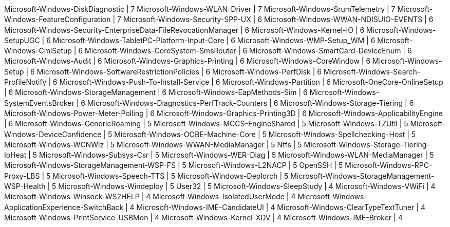 Microsoft-Windows-DiskDiagnostic                                            |  7
Microsoft-Windows-WLAN-Driver                                               |  7
Microsoft-Windows-SrumTelemetry                                             |  7
Microsoft-Windows-FeatureConfiguration                                      |  7
Microsoft-Windows-Security-SPP-UX                                           |  6
Microsoft-Windows-WWAN-NDISUIO-EVENTS                                       |  6
Microsoft-Windows-Security-EnterpriseData-FileRevocationManager             |  6
Microsoft-Windows-Kernel-IO                                                 |  6
Microsoft-Windows-SetupUGC                                                  |  6
Microsoft-Windows-TabletPC-Platform-Input-Core                              |  6
Microsoft-Windows-WMP-Setup_WM                                              |  6
Microsoft-Windows-CmiSetup                                                  |  6
Microsoft-Windows-CoreSystem-SmsRouter                                      |  6
Microsoft-Windows-SmartCard-DeviceEnum                                      |  6
Microsoft-Windows-Audit                                                     |  6
Microsoft-Windows-Graphics-Printing                                         |  6
Microsoft-Windows-CoreWindow                                                |  6
Microsoft-Windows-Setup                                                     |  6
Microsoft-Windows-SoftwareRestrictionPolicies                               |  6
Microsoft-Windows-PerfDisk                                                  |  6
Microsoft-Windows-Search-ProfileNotify                                      |  6
Microsoft-Windows-Push-To-Install-Service                                   |  6
Microsoft-Windows-Partition                                                 |  6
Microsoft-OneCore-OnlineSetup                                               |  6
Microsoft-Windows-StorageManagement                                         |  6
Microsoft-Windows-EapMethods-Sim                                            |  6
Microsoft-Windows-SystemEventsBroker                                        |  6
Microsoft-Windows-Diagnostics-PerfTrack-Counters                            |  6
Microsoft-Windows-Storage-Tiering                                           |  6
Microsoft-Windows-Power-Meter-Polling                                       |  6
Microsoft-Windows-Graphics-Printing3D                                       |  6
Microsoft-Windows-ApplicabilityEngine                                       |  6
Microsoft-Windows-GenericRoaming                                            |  5
Microsoft-Windows-MCCS-EngineShared                                         |  5
Microsoft-Windows-TZUtil                                                    |  5
Microsoft-Windows-DeviceConfidence                                          |  5
Microsoft-Windows-OOBE-Machine-Core                                         |  5
Microsoft-Windows-Spellchecking-Host                                        |  5
Microsoft-Windows-WCNWiz                                                    |  5
Microsoft-Windows-WWAN-MediaManager                                         |  5
Ntfs                                                                        |  5
Microsoft-Windows-Storage-Tiering-IoHeat                                    |  5
Microsoft-Windows-Subsys-Csr                                                |  5
Microsoft-Windows-WER-Diag                                                  |  5
Microsoft-Windows-WLAN-MediaManager                                         |  5
Microsoft-Windows-StorageManagement-WSP-FS                                  |  5
Microsoft-Windows-L2NACP                                                    |  5
OpenSSH                                                                     |  5
Microsoft-Windows-RPC-Proxy-LBS                                             |  5
Microsoft-Windows-Speech-TTS                                                |  5
Microsoft-Windows-Deplorch                                                  |  5
Microsoft-Windows-StorageManagement-WSP-Health                              |  5
Microsoft-Windows-Windeploy                                                 |  5
User32                                                                      |  5
Microsoft-Windows-SleepStudy                                                |  4
Microsoft-Windows-VWiFi                                                     |  4
Microsoft-Windows-Winsock-WS2HELP                                           |  4
Microsoft-Windows-IsolatedUserMode                                          |  4
Microsoft-Windows-ApplicationExperience-SwitchBack                          |  4
Microsoft-Windows-IME-CandidateUI                                           |  4
Microsoft-Windows-ClearTypeTextTuner                                        |  4
Microsoft-Windows-PrintService-USBMon                                       |  4
Microsoft-Windows-Kernel-XDV                                                |  4
Microsoft-Windows-IME-Broker                                                |  4